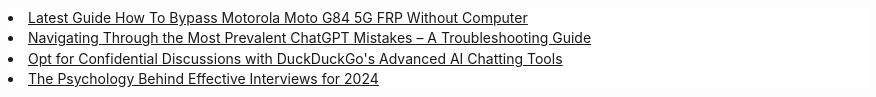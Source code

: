 <li><a href="https://android-frp.techidaily.com/latest-guide-how-to-bypass-motorola-moto-g84-5g-frp-without-computer-by-drfone-android/"><u>Latest Guide How To Bypass Motorola Moto G84 5G FRP Without Computer</u></a></li>
<li><a href="https://tech-haven.techidaily.com/navigating-through-the-most-prevalent-chatgpt-mistakes-a-troubleshooting-guide/"><u>Navigating Through the Most Prevalent ChatGPT Mistakes – A Troubleshooting Guide</u></a></li>
<li><a href="https://tech-haven.techidaily.com/opt-for-confidential-discussions-with-duckduckgos-advanced-ai-chatting-tools/"><u>Opt for Confidential Discussions with DuckDuckGo's Advanced AI Chatting Tools</u></a></li>
<li><a href="https://some-skills.techidaily.com/the-psychology-behind-effective-interviews-for-2024/"><u>The Psychology Behind Effective Interviews for 2024</u></a></li>
</ul></div>


